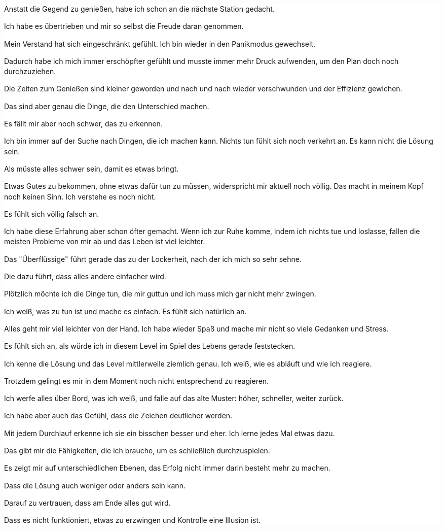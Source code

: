 Anstatt die Gegend zu genießen, habe ich schon an die nächste Station gedacht.

Ich habe es übertrieben und mir so selbst die Freude daran genommen.

Mein Verstand hat sich eingeschränkt gefühlt. Ich bin wieder in den Panikmodus gewechselt.

Dadurch habe ich mich immer erschöpfter gefühlt und musste immer mehr Druck aufwenden, um den Plan doch noch durchzuziehen.

Die Zeiten zum Genießen sind kleiner geworden und nach und nach wieder verschwunden und der Effizienz gewichen.

Das sind aber genau die Dinge, die den Unterschied machen.

Es fällt mir aber noch schwer, das zu erkennen.

Ich bin immer auf der Suche nach Dingen, die ich machen kann. Nichts tun fühlt sich noch verkehrt an. Es kann nicht die Lösung sein.

Als müsste alles schwer sein, damit es etwas bringt.

Etwas Gutes zu bekommen, ohne etwas dafür tun zu müssen, widerspricht mir aktuell noch völlig. Das macht in meinem Kopf noch keinen Sinn. Ich verstehe es noch nicht.

Es fühlt sich völlig falsch an. 

Ich habe diese Erfahrung aber schon öfter gemacht. Wenn ich zur Ruhe komme, indem ich nichts tue und loslasse, fallen die meisten Probleme von mir ab und das Leben ist viel leichter.

Das "Überflüssige" führt gerade das zu der Lockerheit, nach der ich mich so sehr sehne.

Die dazu führt, dass alles andere einfacher wird.

Plötzlich möchte ich die Dinge tun, die mir guttun und ich muss mich gar nicht mehr zwingen.

Ich weiß, was zu tun ist und mache es einfach. Es fühlt sich natürlich an.

Alles geht mir viel leichter von der Hand. Ich habe wieder Spaß und mache mir nicht so viele Gedanken und Stress.

Es fühlt sich an, als würde ich in diesem Level im Spiel des Lebens gerade feststecken.

Ich kenne die Lösung und das Level mittlerweile ziemlich genau. Ich weiß, wie es abläuft und wie ich reagiere.

Trotzdem gelingt es mir in dem Moment noch nicht entsprechend zu reagieren.

Ich werfe alles über Bord, was ich weiß, und falle auf das alte Muster: höher, schneller, weiter zurück.

Ich habe aber auch das Gefühl, dass die Zeichen deutlicher werden.

Mit jedem Durchlauf erkenne ich sie ein bisschen besser und eher. Ich lerne jedes Mal etwas dazu.

Das gibt mir die Fähigkeiten, die ich brauche, um es schließlich durchzuspielen.

Es zeigt mir auf unterschiedlichen Ebenen, das Erfolg nicht immer darin besteht mehr zu machen.

Dass die Lösung auch weniger oder anders sein kann.

Darauf zu vertrauen, dass am Ende alles gut wird.

Dass es nicht funktioniert, etwas zu erzwingen und Kontrolle eine Illusion ist.
